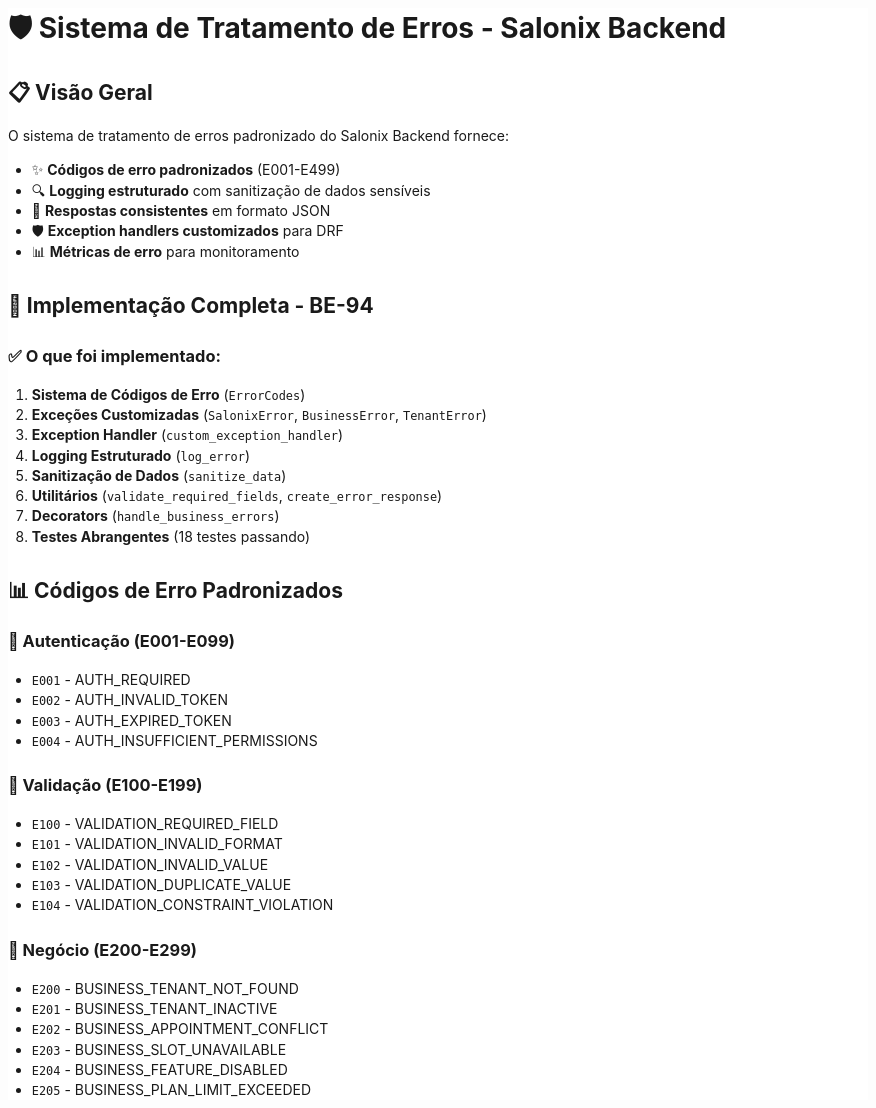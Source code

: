 # 🛡️ Sistema de Tratamento de Erros - Salonix Backend

## 📋 **Visão Geral**

O sistema de tratamento de erros padronizado do Salonix Backend fornece:

- ✨ **Códigos de erro padronizados** (E001-E499)
- 🔍 **Logging estruturado** com sanitização de dados sensíveis
- 📝 **Respostas consistentes** em formato JSON
- 🛡️ **Exception handlers customizados** para DRF
- 📊 **Métricas de erro** para monitoramento

## 🎯 **Implementação Completa - BE-94**

### ✅ **O que foi implementado:**

1. **Sistema de Códigos de Erro** (`ErrorCodes`)
2. **Exceções Customizadas** (`SalonixError`, `BusinessError`, `TenantError`)
3. **Exception Handler** (`custom_exception_handler`)
4. **Logging Estruturado** (`log_error`)
5. **Sanitização de Dados** (`sanitize_data`)
6. **Utilitários** (`validate_required_fields`, `create_error_response`)
7. **Decorators** (`handle_business_errors`)
8. **Testes Abrangentes** (18 testes passando)

## 📊 **Códigos de Erro Padronizados**

### **🔐 Autenticação (E001-E099)**
- `E001` - AUTH_REQUIRED
- `E002` - AUTH_INVALID_TOKEN
- `E003` - AUTH_EXPIRED_TOKEN
- `E004` - AUTH_INSUFFICIENT_PERMISSIONS

### **📝 Validação (E100-E199)**
- `E100` - VALIDATION_REQUIRED_FIELD
- `E101` - VALIDATION_INVALID_FORMAT
- `E102` - VALIDATION_INVALID_VALUE
- `E103` - VALIDATION_DUPLICATE_VALUE
- `E104` - VALIDATION_CONSTRAINT_VIOLATION

### **💼 Negócio (E200-E299)**
- `E200` - BUSINESS_TENANT_NOT_FOUND
- `E201` - BUSINESS_TENANT_INACTIVE
- `E202` - BUSINESS_APPOINTMENT_CONFLICT
- `E203` - BUSINESS_SLOT_UNAVAILABLE
- `E204` - BUSINESS_FEATURE_DISABLED
- `E205` - BUSINESS_PLAN_LIMIT_EXCEEDED
